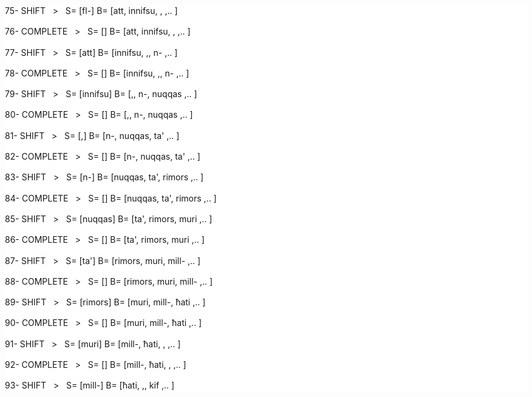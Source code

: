 
75- SHIFT&nbsp;&nbsp;&nbsp;>&nbsp;&nbsp;&nbsp;S= [fl-]   B= [att, innifsu, , ,.. ]



76- COMPLETE&nbsp;&nbsp;&nbsp;>&nbsp;&nbsp;&nbsp;S= []   B= [att, innifsu, , ,.. ]



77- SHIFT&nbsp;&nbsp;&nbsp;>&nbsp;&nbsp;&nbsp;S= [att]   B= [innifsu, ,, n- ,.. ]



78- COMPLETE&nbsp;&nbsp;&nbsp;>&nbsp;&nbsp;&nbsp;S= []   B= [innifsu, ,, n- ,.. ]



79- SHIFT&nbsp;&nbsp;&nbsp;>&nbsp;&nbsp;&nbsp;S= [innifsu]   B= [,, n-, nuqqas ,.. ]



80- COMPLETE&nbsp;&nbsp;&nbsp;>&nbsp;&nbsp;&nbsp;S= []   B= [,, n-, nuqqas ,.. ]



81- SHIFT&nbsp;&nbsp;&nbsp;>&nbsp;&nbsp;&nbsp;S= [,]   B= [n-, nuqqas, ta' ,.. ]



82- COMPLETE&nbsp;&nbsp;&nbsp;>&nbsp;&nbsp;&nbsp;S= []   B= [n-, nuqqas, ta' ,.. ]



83- SHIFT&nbsp;&nbsp;&nbsp;>&nbsp;&nbsp;&nbsp;S= [n-]   B= [nuqqas, ta', rimors ,.. ]



84- COMPLETE&nbsp;&nbsp;&nbsp;>&nbsp;&nbsp;&nbsp;S= []   B= [nuqqas, ta', rimors ,.. ]



85- SHIFT&nbsp;&nbsp;&nbsp;>&nbsp;&nbsp;&nbsp;S= [nuqqas]   B= [ta', rimors, muri ,.. ]



86- COMPLETE&nbsp;&nbsp;&nbsp;>&nbsp;&nbsp;&nbsp;S= []   B= [ta', rimors, muri ,.. ]



87- SHIFT&nbsp;&nbsp;&nbsp;>&nbsp;&nbsp;&nbsp;S= [ta']   B= [rimors, muri, mill- ,.. ]



88- COMPLETE&nbsp;&nbsp;&nbsp;>&nbsp;&nbsp;&nbsp;S= []   B= [rimors, muri, mill- ,.. ]



89- SHIFT&nbsp;&nbsp;&nbsp;>&nbsp;&nbsp;&nbsp;S= [rimors]   B= [muri, mill-, ħati ,.. ]



90- COMPLETE&nbsp;&nbsp;&nbsp;>&nbsp;&nbsp;&nbsp;S= []   B= [muri, mill-, ħati ,.. ]



91- SHIFT&nbsp;&nbsp;&nbsp;>&nbsp;&nbsp;&nbsp;S= [muri]   B= [mill-, ħati, , ,.. ]



92- COMPLETE&nbsp;&nbsp;&nbsp;>&nbsp;&nbsp;&nbsp;S= []   B= [mill-, ħati, , ,.. ]



93- SHIFT&nbsp;&nbsp;&nbsp;>&nbsp;&nbsp;&nbsp;S= [mill-]   B= [ħati, ,, kif ,.. ]


